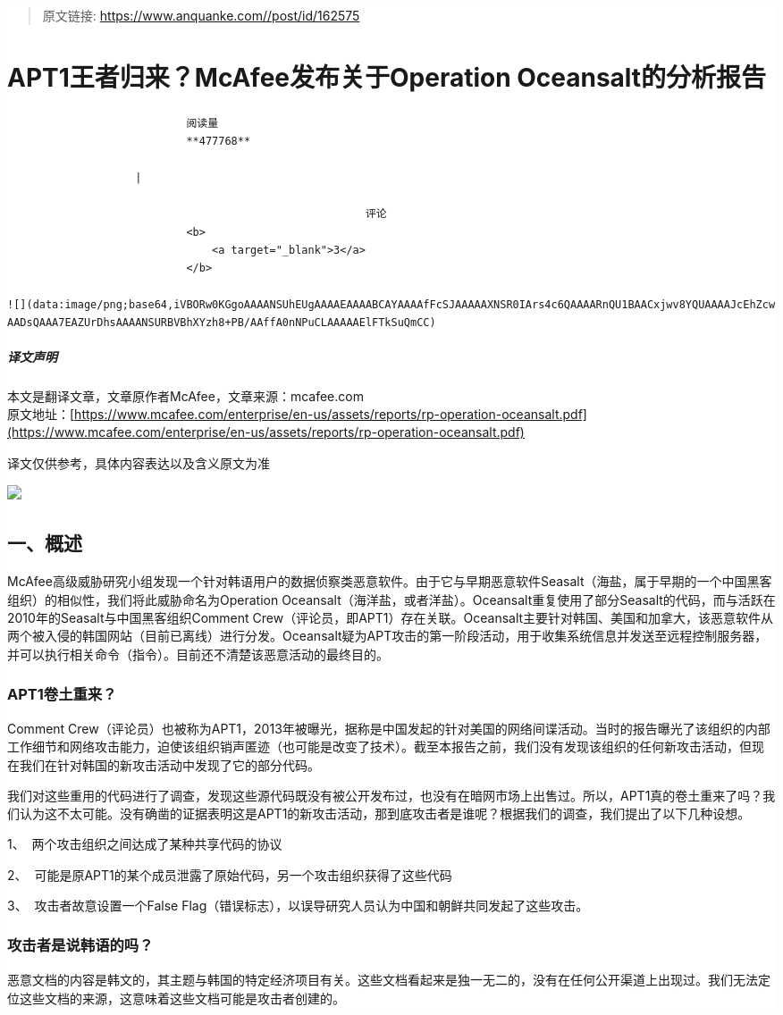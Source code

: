 > 原文链接: https://www.anquanke.com//post/id/162575 


# APT1王者归来？McAfee发布关于Operation Oceansalt的分析报告


                                阅读量   
                                **477768**
                            
                        |
                        
                                                            评论
                                <b>
                                    <a target="_blank">3</a>
                                </b>
                                                                                                                                    ![](data:image/png;base64,iVBORw0KGgoAAAANSUhEUgAAAAEAAAABCAYAAAAfFcSJAAAAAXNSR0IArs4c6QAAAARnQU1BAACxjwv8YQUAAAAJcEhZcwAADsQAAA7EAZUrDhsAAAANSURBVBhXYzh8+PB/AAffA0nNPuCLAAAAAElFTkSuQmCC)
                                                                                            



##### 译文声明

本文是翻译文章，文章原作者McAfee，文章来源：mcafee.com
                                <br>原文地址：[https://www.mcafee.com/enterprise/en-us/assets/reports/rp-operation-oceansalt.pdf](https://www.mcafee.com/enterprise/en-us/assets/reports/rp-operation-oceansalt.pdf)

译文仅供参考，具体内容表达以及含义原文为准

[![](https://p3.ssl.qhimg.com/t01c2a21189de51230a.png)](https://p3.ssl.qhimg.com/t01c2a21189de51230a.png)



## 一、概述

McAfee高级威胁研究小组发现一个针对韩语用户的数据侦察类恶意软件。由于它与早期恶意软件Seasalt（海盐，属于早期的一个中国黑客组织）的相似性，我们将此威胁命名为Operation Oceansalt（海洋盐，或者洋盐）。Oceansalt重复使用了部分Seasalt的代码，而与活跃在2010年的Seasalt与中国黑客组织Comment Crew（评论员，即APT1）存在关联。Oceansalt主要针对韩国、美国和加拿大，该恶意软件从两个被入侵的韩国网站（目前已离线）进行分发。Oceansalt疑为APT攻击的第一阶段活动，用于收集系统信息并发送至远程控制服务器，并可以执行相关命令（指令）。目前还不清楚该恶意活动的最终目的。

### APT1卷土重来？

Comment Crew（评论员）也被称为APT1，2013年被曝光，据称是中国发起的针对美国的网络间谍活动。当时的报告曝光了该组织的内部工作细节和网络攻击能力，迫使该组织销声匿迹（也可能是改变了技术）。截至本报告之前，我们没有发现该组织的任何新攻击活动，但现在我们在针对韩国的新攻击活动中发现了它的部分代码。

我们对这些重用的代码进行了调查，发现这些源代码既没有被公开发布过，也没有在暗网市场上出售过。所以，APT1真的卷土重来了吗？我们认为这不太可能。没有确凿的证据表明这是APT1的新攻击活动，那到底攻击者是谁呢？根据我们的调查，我们提出了以下几种设想。

1、  两个攻击组织之间达成了某种共享代码的协议

2、  可能是原APT1的某个成员泄露了原始代码，另一个攻击组织获得了这些代码

3、  攻击者故意设置一个False Flag（错误标志），以误导研究人员认为中国和朝鲜共同发起了这些攻击。

### 攻击者是说韩语的吗？

恶意文档的内容是韩文的，其主题与韩国的特定经济项目有关。这些文档看起来是独一无二的，没有在任何公开渠道上出现过。我们无法定位这些文档的来源，这意味着这些文档可能是攻击者创建的。
